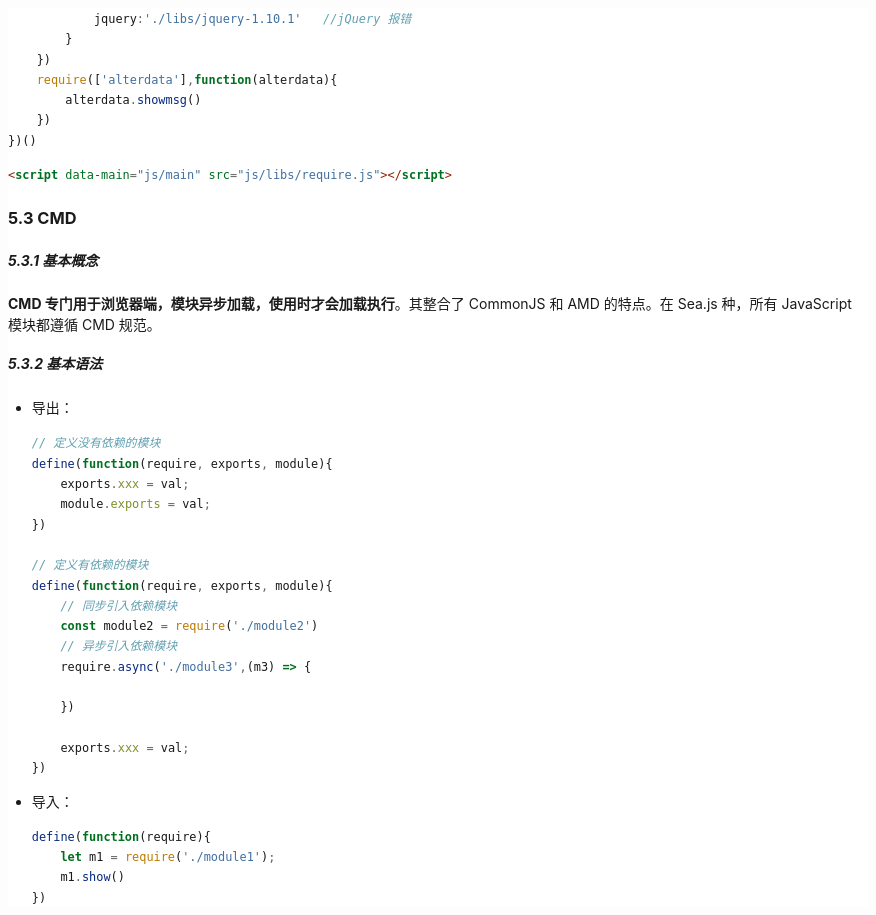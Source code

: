    ~~~js
               jquery:'./libs/jquery-1.10.1'   //jQuery 报错
           }
       })
       require(['alterdata'],function(alterdata){
           alterdata.showmsg()
       })
   })()
   ~~~

   ~~~html
   <script data-main="js/main" src="js/libs/require.js"></script>
   ~~~

   

### 5.3 CMD

##### 5.3.1 基本概念

**CMD 专门用于浏览器端，模块异步加载，使用时才会加载执行**。其整合了 CommonJS 和 AMD 的特点。在 Sea.js 种，所有 JavaScript 模块都遵循 CMD 规范。



##### 5.3.2 基本语法

+ 导出：

  ~~~js
  // 定义没有依赖的模块
  define(function(require, exports, module){
      exports.xxx = val;
      module.exports = val;
  })
  
  // 定义有依赖的模块
  define(function(require, exports, module){
      // 同步引入依赖模块
      const module2 = require('./module2')
      // 异步引入依赖模块
      require.async('./module3',(m3) => {
          
      })
      
      exports.xxx = val;
  })
  ~~~

+ 导入：

  ~~~js
  define(function(require){
      let m1 = require('./module1');
      m1.show()
  })
  ~~~

